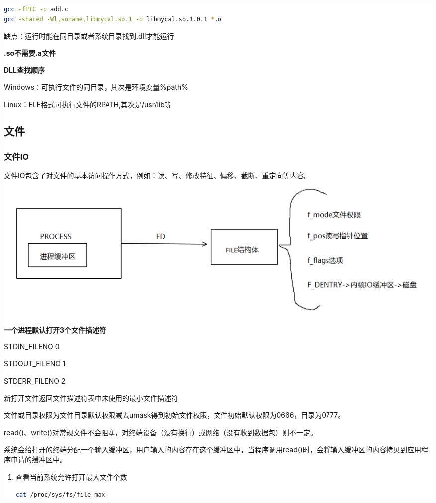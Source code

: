 ```bash
gcc -fPIC -c add.c
gcc -shared -Wl,soname,libmycal.so.1 -o libmycal.so.1.0.1 *.o
```

缺点：运行时能在同目录或者系统目录找到.dll才能运行

**.so不需要.a文件**

**DLL查找顺序**

Windows：可执行文件的同目录，其次是环境变量%path%

Linux：ELF格式可执行文件的RPATH,其次是/usr/lib等



## 文件

### **文件IO**

​	文件IO包含了对文件的基本访问操作方式，例如：读、写、修改特征、偏移、截断、重定向等内容。

![image-20220526210138839](Linux.assets/image-20220526210138839.png)

**一个进程默认打开3个文件描述符**

STDIN_FILENO 0

STDOUT_FILENO 1

STDERR_FILENO 2

新打开文件返回文件描述符表中未使用的最小文件描述符

文件或目录权限为文件目录默认权限减去umask得到初始文件权限，文件初始默认权限为0666，目录为0777。

read()、write()对常规文件不会阻塞，对终端设备（没有换行）或网络（没有收到数据包）则不一定。

系统会给打开的终端分配一个输入缓冲区，用户输入的内容存在这个缓冲区中，当程序调用read()时，会将输入缓冲区的内容拷贝到应用程序申请的缓冲区中。

1. 查看当前系统允许打开最大文件个数

   ```bash
   cat /proc/sys/fs/file-max
   ```
